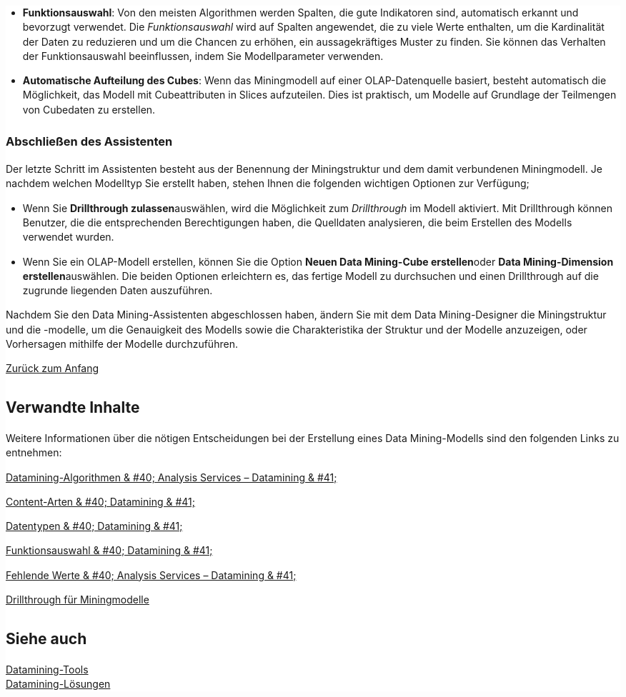-   **Funktionsauswahl**: Von den meisten Algorithmen werden Spalten, die gute Indikatoren sind, automatisch erkannt und bevorzugt verwendet. Die *Funktionsauswahl* wird auf Spalten angewendet, die zu viele Werte enthalten, um die Kardinalität der Daten zu reduzieren und um die Chancen zu erhöhen, ein aussagekräftiges Muster zu finden. Sie können das Verhalten der Funktionsauswahl beeinflussen, indem Sie Modellparameter verwenden.  
  
-   **Automatische Aufteilung des Cubes**: Wenn das Miningmodell auf einer OLAP-Datenquelle basiert, besteht automatisch die Möglichkeit, das Modell mit Cubeattributen in Slices aufzuteilen. Dies ist praktisch, um Modelle auf Grundlage der Teilmengen von Cubedaten zu erstellen.  
  
### <a name="completing-the-wizard"></a>Abschließen des Assistenten  
 Der letzte Schritt im Assistenten besteht aus der Benennung der Miningstruktur und dem damit verbundenen Miningmodell. Je nachdem welchen Modelltyp Sie erstellt haben, stehen Ihnen die folgenden wichtigen Optionen zur Verfügung;  
  
-   Wenn Sie **Drillthrough zulassen**auswählen, wird die Möglichkeit zum *Drillthrough* im Modell aktiviert. Mit Drillthrough können Benutzer, die die entsprechenden Berechtigungen haben, die Quelldaten analysieren, die beim Erstellen des Modells verwendet wurden.  
  
-   Wenn Sie ein OLAP-Modell erstellen, können Sie die Option **Neuen Data Mining-Cube erstellen**oder **Data Mining-Dimension erstellen**auswählen. Die beiden Optionen erleichtern es, das fertige Modell zu durchsuchen und einen Drillthrough auf die zugrunde liegenden Daten auszuführen.  
  
 Nachdem Sie den Data Mining-Assistenten abgeschlossen haben, ändern Sie mit dem Data Mining-Designer die Miningstruktur und die -modelle, um die Genauigkeit des Modells sowie die Charakteristika der Struktur und der Modelle anzuzeigen, oder Vorhersagen mithilfe der Modelle durchzuführen.  
  
 [Zurück zum Anfang](#BKMK_Using_DM_Wizard)  
  
## <a name="related-content"></a>Verwandte Inhalte  
 Weitere Informationen über die nötigen Entscheidungen bei der Erstellung eines Data Mining-Modells sind den folgenden Links zu entnehmen:  
  
 [Datamining-Algorithmen & #40; Analysis Services – Datamining & #41;](../../analysis-services/data-mining/data-mining-algorithms-analysis-services-data-mining.md)  
  
 [Content-Arten & #40; Datamining & #41;](../../analysis-services/data-mining/content-types-data-mining.md)  
  
 [Datentypen & #40; Datamining & #41;](../../analysis-services/data-mining/data-types-data-mining.md)  
  
 [Funktionsauswahl & #40; Datamining & #41;](../../analysis-services/data-mining/feature-selection-data-mining.md)  
  
 [Fehlende Werte & #40; Analysis Services – Datamining & #41;](../../analysis-services/data-mining/missing-values-analysis-services-data-mining.md)  
  
 [Drillthrough für Miningmodelle](../../analysis-services/data-mining/drillthrough-on-mining-models.md)  
  
## <a name="see-also"></a>Siehe auch  
 [Datamining-Tools](../../analysis-services/data-mining/data-mining-tools.md)   
 [Datamining-Lösungen](../../analysis-services/data-mining/data-mining-solutions.md)  
  
  
